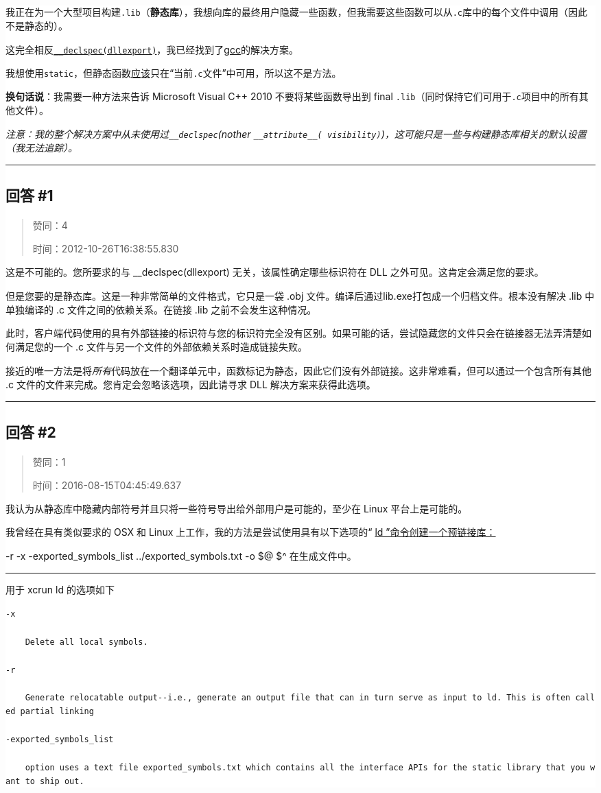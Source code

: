 我正在为一个大型项目构建`.lib`（**静态库**），我想向库的最终用户隐藏一些函数，但我需要这些函数可以从`.c`库中的每个文件中调用（因此不是静态的）。

这完全相反[`__declspec(dllexport)`](https://stackoverflow.com/a/7094443/1149736)，我已经找到了[gcc](http://gcc.gnu.org/wiki/Visibility)的解决方案。

我想使用`static`，但静态函数[应该](http://www.lix.polytechnique.fr/~liberti/public/computing/prog/c/C/SYNTAX/static.htm)只在“当前`.c`文件”中可用，所以这不是方法。

**换句话说**：我需要一种方法来告诉 Microsoft Visual C++ 2010 不要将某些函数导出到 final `.lib`（同时保持它们可用于`.c`项目中的所有其他文件）。

*注意：我的整个解决方案中从未使用过`__declspec`(nother `__attribute__( visibility)`)，这可能只是一些与构建静态库相关的默认设置（我无法追踪）。*

* * *

## 回答 #1

> 赞同：4
> 
> 时间：2012-10-26T16:38:55.830

这是不可能的。您所要求的与 __declspec(dllexport) 无关，该属性确定哪些标识符在 DLL 之外可见。这肯定会满足您的要求。

但是您要的是静态库。这是一种非常简单的文件格式，它只是一袋 .obj 文件。编译后通过lib.exe打包成一个归档文件。根本没有解决 .lib 中单独编译的 .c 文件之间的依赖关系。在链接 .lib 之前不会发生这种情况。

此时，客户端代码使用的具有外部链接的标识符与您的标识符完全没有区别。如果可能的话，尝试隐藏您的文件只会在链接器无法弄清楚如何满足您的一个 .c 文件与另一个文件的外部依赖关系时造成链接失败。

接近的唯一方法是将*所有*代码放在一个翻译单元中，函数标记为静态，因此它们没有外部链接。这非常难看，但可以通过一个包含所有其他 .c 文件的文件来完成。您肯定会忽略该选项，因此请寻求 DLL 解决方案来获得此选项。

* * *

## 回答 #2

> 赞同：1
> 
> 时间：2016-08-15T04:45:49.637

我认为从静态库中隐藏内部符号并且只将一些符号导出给外部用户是可能的，至少在 Linux 平台上是可能的。

我曾经在具有类似要求的 OSX 和 Linux 上工作，我的方法是尝试使用具有以下选项的“ [ld ”命令创建一个预链接库：](https://ftp.gnu.org/old-gnu/Manuals/ld-2.9.1/html_node/ld_3.html)

-r -x -exported_symbols_list ../exported_symbols.txt -o $@ $^ 在生成文件中。

* * *

用于 xcrun ld 的选项如下

```
-x

    Delete all local symbols.

-r

    Generate relocatable output--i.e., generate an output file that can in turn serve as input to ld. This is often called partial linking

-exported_symbols_list

    option uses a text file exported_symbols.txt which contains all the interface APIs for the static library that you want to ship out. 
```
